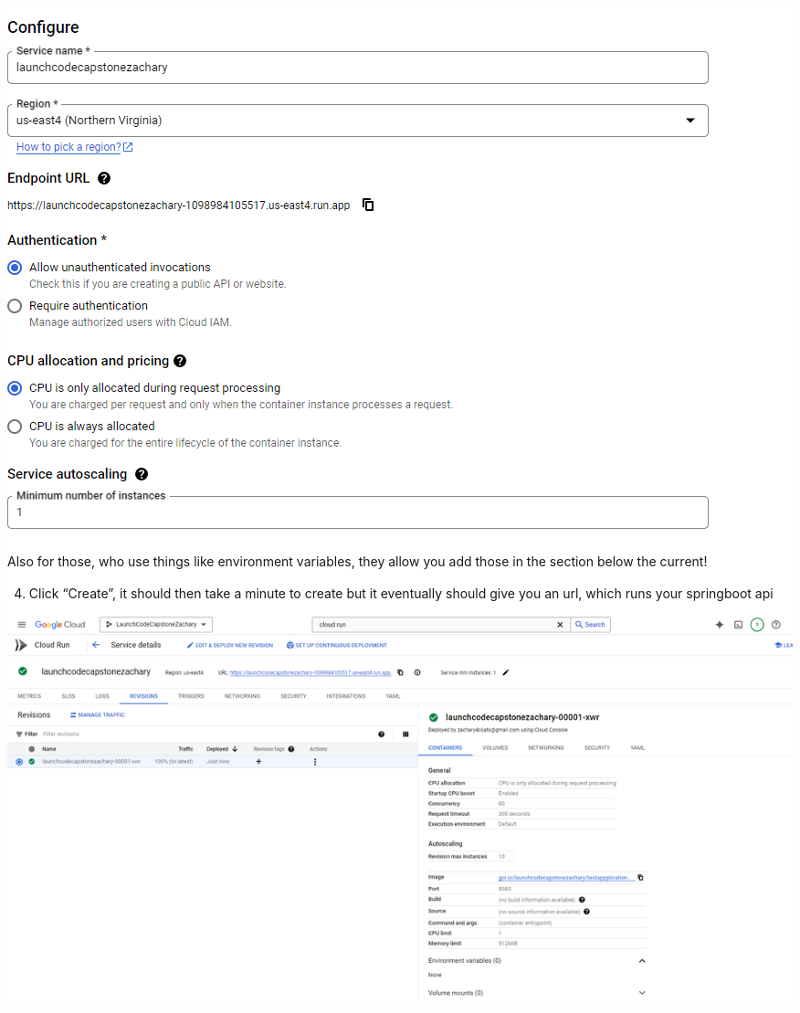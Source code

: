 ![Screenshot 2024-09-25 195310.png](./images/Screenshot%202024-09-25%20195310.png)

Also for those, who use things like environment variables, they allow you add those in the section below the current!

4. Click “Create”, it should then take a minute to create but it eventually should give you an url, which runs your springboot api

![Screenshot 2024-09-25 195727.png](./images//Screenshot%202024-09-25%20195727.png)
